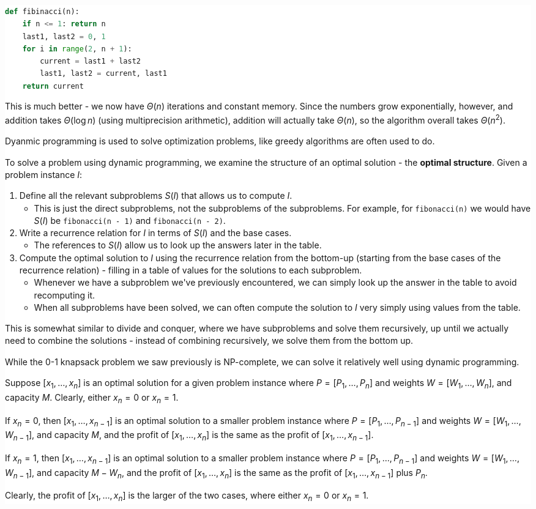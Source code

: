 ```python
def fibinacci(n):
    if n <= 1: return n
    last1, last2 = 0, 1
    for i in range(2, n + 1):
        current = last1 + last2
        last1, last2 = current, last1
    return current
```

This is much better - we now have $\Theta(n)$ iterations and constant memory. Since the numbers grow exponentially, however, and addition takes $\Theta(\log n)$ (using multiprecision arithmetic), addition will actually take $\Theta(n)$, so the algorithm overall takes $\Theta(n^2)$.

Dyanmic programming is used to solve optimization problems, like greedy algorithms are often used to do.

To solve a problem using dynamic programming, we examine the structure of an optimal solution - the **optimal structure**. Given a problem instance $I$:

1. Define all the relevant subproblems $S(I)$ that allows us to compute $I$.
    * This is just the direct subproblems, not the subproblems of the subproblems. For example, for `fibonacci(n)` we would have $S(I)$ be `fibonacci(n - 1)` and `fibonacci(n - 2)`.
2. Write a recurrence relation for $I$ in terms of $S(I)$ and the base cases.
    * The references to $S(I)$ allow us to look up the answers later in the table.
3. Compute the optimal solution to $I$ using the recurrence relation from the bottom-up (starting from the base cases of the recurrence relation) - filling in a table of values for the solutions to each subproblem.
    * Whenever we have a subproblem we've previously encountered, we can simply look up the answer in the table to avoid recomputing it.
    * When all subproblems have been solved, we can often compute the solution to $I$ very simply using values from the table.

This is somewhat similar to divide and conquer, where we have subproblems and solve them recursively, up until we actually need to combine the solutions - instead of combining recursively, we solve them from the bottom up.

While the 0-1 knapsack problem we saw previously is NP-complete, we can solve it relatively well using dynamic programming.

Suppose $[x_1, \ldots, x_n]$ is an optimal solution for a given problem instance where $P = [P_1, \ldots, P_n]$ and weights $W = [W_1, \ldots, W_n]$, and capacity $M$. Clearly, either $x_n = 0$ or $x_n = 1$.

If $x_n = 0$, then $[x_1, \ldots, x_{n - 1}]$ is an optimal solution to a smaller problem instance where $P = [P_1, \ldots, P_{n - 1}]$ and weights $W = [W_1, \ldots, W_{n - 1}]$, and capacity $M$, and the profit of $[x_1, \ldots, x_n]$ is the same as the profit of $[x_1, \ldots, x_{n - 1}]$.

If $x_n = 1$, then $[x_1, \ldots, x_{n - 1}]$ is an optimal solution to a smaller problem instance where $P = [P_1, \ldots, P_{n - 1}]$ and weights $W = [W_1, \ldots, W_{n - 1}]$, and capacity $M - W_n$, and the profit of $[x_1, \ldots, x_n]$ is the same as the profit of $[x_1, \ldots, x_{n - 1}]$ plus $P_n$.

Clearly, the profit of $[x_1, \ldots, x_n]$ is the larger of the two cases, where either $x_n = 0$ or $x_n = 1$.

